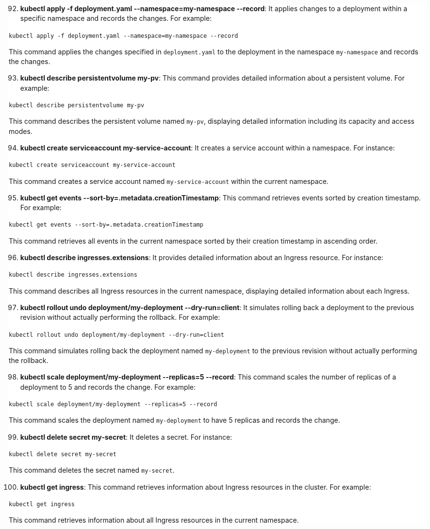 92. **kubectl apply -f deployment.yaml --namespace=my-namespace --record**: It applies changes to a deployment within a specific namespace and records the changes. For example:
   ```
   kubectl apply -f deployment.yaml --namespace=my-namespace --record
   ```
   This command applies the changes specified in `deployment.yaml` to the deployment in the namespace `my-namespace` and records the changes.

93. **kubectl describe persistentvolume my-pv**: This command provides detailed information about a persistent volume. For example:
   ```
   kubectl describe persistentvolume my-pv
   ```
   This command describes the persistent volume named `my-pv`, displaying detailed information including its capacity and access modes.

94. **kubectl create serviceaccount my-service-account**: It creates a service account within a namespace. For instance:
   ```
   kubectl create serviceaccount my-service-account
   ```
   This command creates a service account named `my-service-account` within the current namespace.

95. **kubectl get events --sort-by=.metadata.creationTimestamp**: This command retrieves events sorted by creation timestamp. For example:
   ```
   kubectl get events --sort-by=.metadata.creationTimestamp
   ```
   This command retrieves all events in the current namespace sorted by their creation timestamp in ascending order.

96. **kubectl describe ingresses.extensions**: It provides detailed information about an Ingress resource. For instance:
   ```
   kubectl describe ingresses.extensions
   ```
   This command describes all Ingress resources in the current namespace, displaying detailed information about each Ingress.

97. **kubectl rollout undo deployment/my-deployment --dry-run=client**: It simulates rolling back a deployment to the previous revision without actually performing the rollback. For example:
   ```
   kubectl rollout undo deployment/my-deployment --dry-run=client
   ```
   This command simulates rolling back the deployment named `my-deployment` to the previous revision without actually performing the rollback.

98. **kubectl scale deployment/my-deployment --replicas=5 --record**: This command scales the number of replicas of a deployment to 5 and records the change. For example:
   ```
   kubectl scale deployment/my-deployment --replicas=5 --record
   ```
   This command scales the deployment named `my-deployment` to have 5 replicas and records the change.

99. **kubectl delete secret my-secret**: It deletes a secret. For instance:
   ```
   kubectl delete secret my-secret
   ```
   This command deletes the secret named `my-secret`.

100. **kubectl get ingress**: This command retrieves information about Ingress resources in the cluster. For example:
   ```
   kubectl get ingress
   ```
   This command retrieves information about all Ingress resources in the current namespace.
